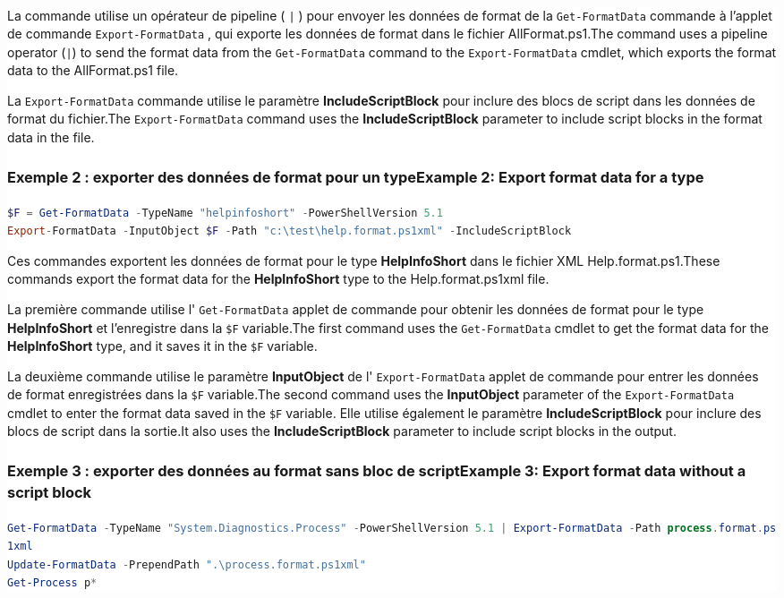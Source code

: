 <span data-ttu-id="9278b-120">La commande utilise un opérateur de pipeline ( `|` ) pour envoyer les données de format de la `Get-FormatData` commande à l’applet de commande `Export-FormatData` , qui exporte les données de format dans le fichier AllFormat.ps1.</span><span class="sxs-lookup"><span data-stu-id="9278b-120">The command uses a pipeline operator (`|`) to send the format data from the `Get-FormatData` command to the `Export-FormatData` cmdlet, which exports the format data to the AllFormat.ps1 file.</span></span>

<span data-ttu-id="9278b-121">La `Export-FormatData` commande utilise le paramètre **IncludeScriptBlock** pour inclure des blocs de script dans les données de format du fichier.</span><span class="sxs-lookup"><span data-stu-id="9278b-121">The `Export-FormatData` command uses the **IncludeScriptBlock** parameter to include script blocks in the format data in the file.</span></span>

### <span data-ttu-id="9278b-122">Exemple 2 : exporter des données de format pour un type</span><span class="sxs-lookup"><span data-stu-id="9278b-122">Example 2: Export format data for a type</span></span>

```powershell
$F = Get-FormatData -TypeName "helpinfoshort" -PowerShellVersion 5.1
Export-FormatData -InputObject $F -Path "c:\test\help.format.ps1xml" -IncludeScriptBlock
```

<span data-ttu-id="9278b-123">Ces commandes exportent les données de format pour le type **HelpInfoShort** dans le fichier XML Help.format.ps1.</span><span class="sxs-lookup"><span data-stu-id="9278b-123">These commands export the format data for the **HelpInfoShort** type to the Help.format.ps1xml file.</span></span>

<span data-ttu-id="9278b-124">La première commande utilise l' `Get-FormatData` applet de commande pour obtenir les données de format pour le type **HelpInfoShort** et l’enregistre dans la `$F` variable.</span><span class="sxs-lookup"><span data-stu-id="9278b-124">The first command uses the `Get-FormatData` cmdlet to get the format data for the **HelpInfoShort** type, and it saves it in the `$F` variable.</span></span>

<span data-ttu-id="9278b-125">La deuxième commande utilise le paramètre **InputObject** de l' `Export-FormatData` applet de commande pour entrer les données de format enregistrées dans la `$F` variable.</span><span class="sxs-lookup"><span data-stu-id="9278b-125">The second command uses the **InputObject** parameter of the `Export-FormatData` cmdlet to enter the format data saved in the `$F` variable.</span></span> <span data-ttu-id="9278b-126">Elle utilise également le paramètre **IncludeScriptBlock** pour inclure des blocs de script dans la sortie.</span><span class="sxs-lookup"><span data-stu-id="9278b-126">It also uses the **IncludeScriptBlock** parameter to include script blocks in the output.</span></span>

### <span data-ttu-id="9278b-127">Exemple 3 : exporter des données au format sans bloc de script</span><span class="sxs-lookup"><span data-stu-id="9278b-127">Example 3: Export format data without a script block</span></span>

```powershell
Get-FormatData -TypeName "System.Diagnostics.Process" -PowerShellVersion 5.1 | Export-FormatData -Path process.format.ps1xml
Update-FormatData -PrependPath ".\process.format.ps1xml"
Get-Process p*
```
